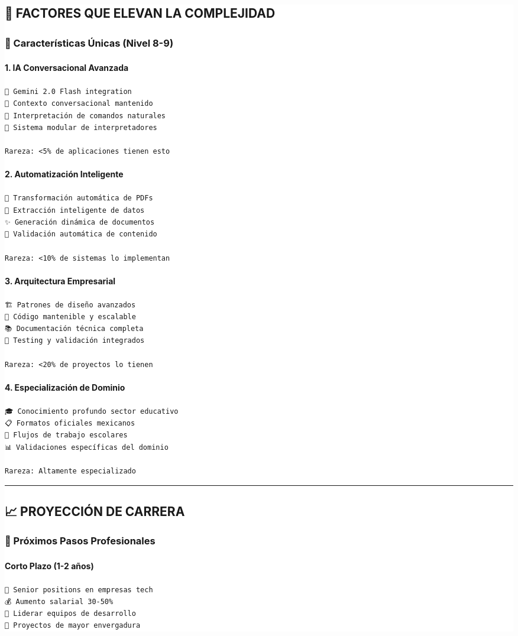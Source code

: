 ## 🌟 **FACTORES QUE ELEVAN LA COMPLEJIDAD**

### **🎯 Características Únicas (Nivel 8-9)**

#### **1. IA Conversacional Avanzada**
```
🤖 Gemini 2.0 Flash integration
💬 Contexto conversacional mantenido
🧠 Interpretación de comandos naturales
🎯 Sistema modular de interpretadores

Rareza: <5% de aplicaciones tienen esto
```

#### **2. Automatización Inteligente**
```
📄 Transformación automática de PDFs
🔄 Extracción inteligente de datos
✨ Generación dinámica de documentos
🎯 Validación automática de contenido

Rareza: <10% de sistemas lo implementan
```

#### **3. Arquitectura Empresarial**
```
🏗️ Patrones de diseño avanzados
🔧 Código mantenible y escalable
📚 Documentación técnica completa
🧪 Testing y validación integrados

Rareza: <20% de proyectos lo tienen
```

#### **4. Especialización de Dominio**
```
🎓 Conocimiento profundo sector educativo
📋 Formatos oficiales mexicanos
🏫 Flujos de trabajo escolares
📊 Validaciones específicas del dominio

Rareza: Altamente especializado
```

---

## 📈 **PROYECCIÓN DE CARRERA**

### **🎯 Próximos Pasos Profesionales**

#### **Corto Plazo (1-2 años)**
```
🚀 Senior positions en empresas tech
💰 Aumento salarial 30-50%
👥 Liderar equipos de desarrollo
🎯 Proyectos de mayor envergadura
```
